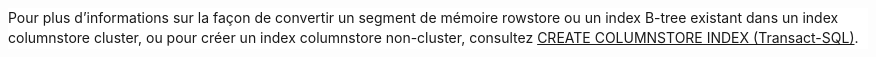 Pour plus d’informations sur la façon de convertir un segment de mémoire rowstore ou un index B-tree existant dans un index columnstore cluster, ou pour créer un index columnstore non-cluster, consultez [CREATE COLUMNSTORE INDEX (Transact-SQL)](../../t-sql/statements/create-columnstore-index-transact-sql.md).

